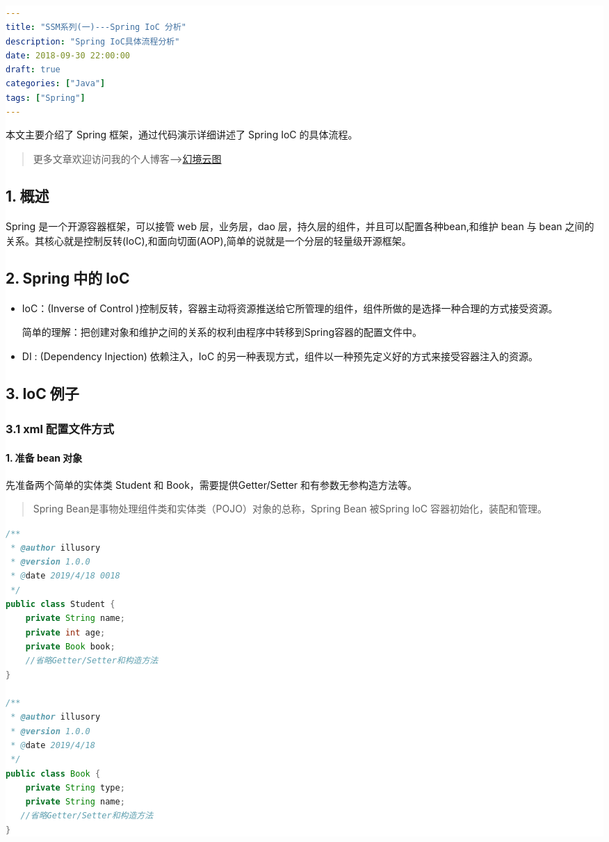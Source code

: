```yaml
---
title: "SSM系列(一)---Spring IoC 分析"
description: "Spring IoC具体流程分析"
date: 2018-09-30 22:00:00
draft: true
categories: ["Java"]
tags: ["Spring"]
---
```


本文主要介绍了 Spring 框架，通过代码演示详细讲述了 Spring IoC 的具体流程。



> 更多文章欢迎访问我的个人博客-->[幻境云图](https://www.lixueduan.com/)

## 1. 概述

Spring 是一个开源容器框架，可以接管 web 层，业务层，dao 层，持久层的组件，并且可以配置各种bean,和维护 bean 与 bean 之间的关系。其核心就是控制反转(IoC),和面向切面(AOP),简单的说就是一个分层的轻量级开源框架。 

## 2. Spring 中的 IoC

* IoC：(Inverse of Control )控制反转，容器主动将资源推送给它所管理的组件，组件所做的是选择一种合理的方式接受资源。

  简单的理解：把创建对象和维护之间的关系的权利由程序中转移到Spring容器的配置文件中。

* DI : (Dependency Injection) 依赖注入，IoC 的另一种表现方式，组件以一种预先定义好的方式来接受容器注入的资源。

## 3. IoC 例子

### 3.1 xml 配置文件方式

#### 1. 准备 bean 对象

先准备两个简单的实体类 Student 和 Book，需要提供Getter/Setter 和有参数无参构造方法等。

> Spring Bean是事物处理组件类和实体类（POJO）对象的总称，Spring Bean 被Spring IoC 容器初始化，装配和管理。 

```java
/**
 * @author illusory
 * @version 1.0.0
 * @date 2019/4/18 0018
 */
public class Student {
    private String name;
    private int age;
    private Book book;
    //省略Getter/Setter和构造方法
}

/**
 * @author illusory
 * @version 1.0.0
 * @date 2019/4/18
 */
public class Book {
    private String type;
    private String name;
   //省略Getter/Setter和构造方法
}

```
